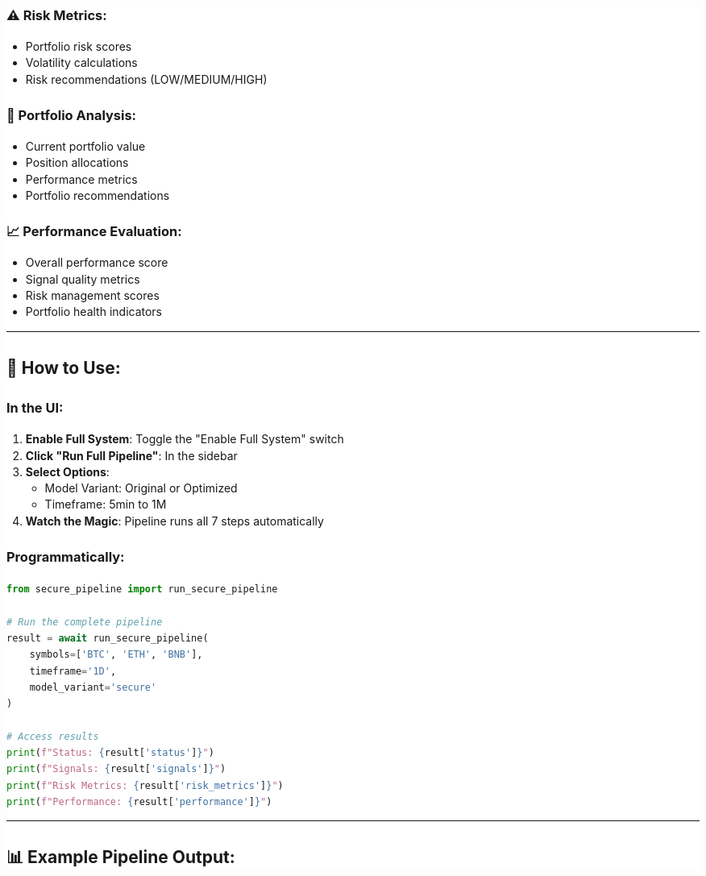 ### **⚠️ Risk Metrics:**
- Portfolio risk scores
- Volatility calculations
- Risk recommendations (LOW/MEDIUM/HIGH)

### **💼 Portfolio Analysis:**
- Current portfolio value
- Position allocations
- Performance metrics
- Portfolio recommendations

### **📈 Performance Evaluation:**
- Overall performance score
- Signal quality metrics
- Risk management scores
- Portfolio health indicators

---

## 🚀 **How to Use:**

### **In the UI:**
1. **Enable Full System**: Toggle the "Enable Full System" switch
2. **Click "Run Full Pipeline"**: In the sidebar
3. **Select Options**:
   - Model Variant: Original or Optimized
   - Timeframe: 5min to 1M
4. **Watch the Magic**: Pipeline runs all 7 steps automatically

### **Programmatically:**
```python
from secure_pipeline import run_secure_pipeline

# Run the complete pipeline
result = await run_secure_pipeline(
    symbols=['BTC', 'ETH', 'BNB'],
    timeframe='1D',
    model_variant='secure'
)

# Access results
print(f"Status: {result['status']}")
print(f"Signals: {result['signals']}")
print(f"Risk Metrics: {result['risk_metrics']}")
print(f"Performance: {result['performance']}")
```

---

## 📊 **Example Pipeline Output:**
